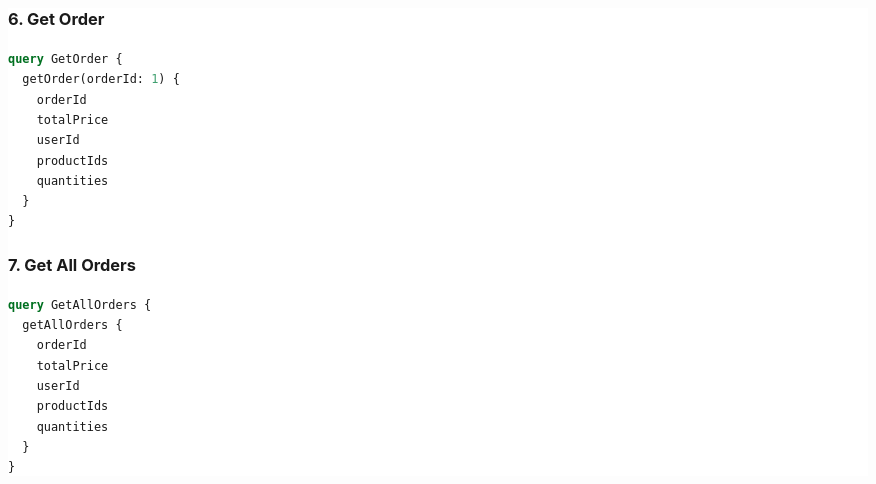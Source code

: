 ### 6. Get Order
```graphql
query GetOrder {
  getOrder(orderId: 1) {
    orderId
    totalPrice
    userId
    productIds
    quantities
  }
}
```

### 7. Get All Orders
```graphql
query GetAllOrders {
  getAllOrders {
    orderId
    totalPrice
    userId
    productIds
    quantities
  }
}
```
